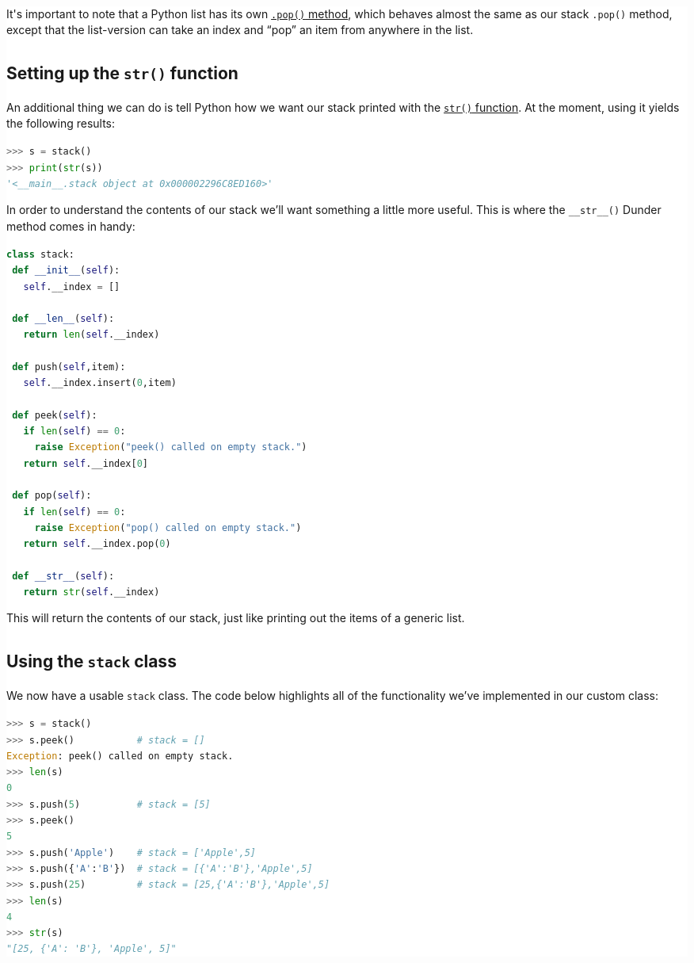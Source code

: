 It's important to note that a Python list has its own [`.pop()` method], which behaves almost the same as our stack `.pop()` method, except that the list-version can take an index and “pop” an item from anywhere in the list.

## Setting up the `str()` function

An additional thing we can do is tell Python how we want our stack printed with the [`str()` function]. At the moment, using it yields the following results:

```py
>>> s = stack()
>>> print(str(s))
'<__main__.stack object at 0x000002296C8ED160>'
```

In order to understand the contents of our stack we’ll want something a little more useful. This is where the `__str__()` Dunder method comes in handy:

 ```py
class stack:
  def __init__(self):
    self.__index = []

  def __len__(self):
    return len(self.__index)

  def push(self,item):
    self.__index.insert(0,item)

  def peek(self):
    if len(self) == 0:
      raise Exception("peek() called on empty stack.")
    return self.__index[0]

  def pop(self):
    if len(self) == 0:
      raise Exception("pop() called on empty stack.")
    return self.__index.pop(0)

  def __str__(self):
    return str(self.__index)
```

This will return the contents of our stack, just like printing out the items of a generic list.

## Using the `stack` class

We now have a usable `stack` class. The code below highlights all of the functionality we’ve implemented in our custom class:

```py
>>> s = stack()
>>> s.peek()           # stack = []
Exception: peek() called on empty stack.
>>> len(s)	
0
>>> s.push(5)          # stack = [5]
>>> s.peek()
5
>>> s.push('Apple')    # stack = ['Apple',5]
>>> s.push({'A':'B'})  # stack = [{'A':'B'},'Apple',5]
>>> s.push(25)         # stack = [25,{'A':'B'},'Apple',5]
>>> len(s)
4
>>> str(s)
"[25, {'A': 'B'}, 'Apple', 5]"
```

[depth-first search]: https://en.wikipedia.org/wiki/Depth-first_search
[stack]: https://en.wikipedia.org/wiki/Stack_(abstract_data_type)
[exception]: https://www.codecademy.com/resources/docs/python/errors
[Python class]: https://www.codecademy.com/resources/docs/python/classes
[`.pop()` method]: https://www.codecademy.com/resources/docs/python/lists/pop
[`str()` function]: https://www.codecademy.com/resources/docs/python/built-in-functions/str
[Stack Image]: https://raw.githubusercontent.com/Codecademy/ugc/main/content/stevenswiniarski/stack.png